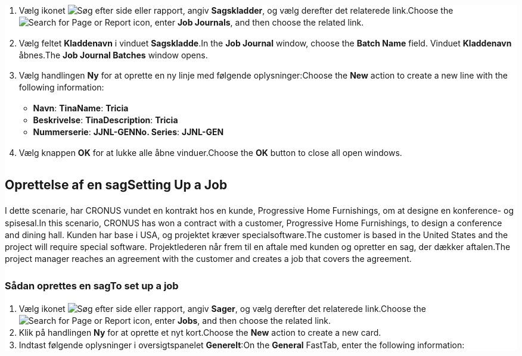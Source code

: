 1.  <span data-ttu-id="f452f-175">Vælg ikonet ![Søg efter side eller rapport](media/ui-search/search_small.png "Ikonet Søg efter side eller rapport"), angiv **Sagskladder**, og vælg derefter det relaterede link.</span><span class="sxs-lookup"><span data-stu-id="f452f-175">Choose the ![Search for Page or Report](media/ui-search/search_small.png "Search for Page or Report icon") icon, enter **Job Journals**, and then choose the related link.</span></span>  
2.  <span data-ttu-id="f452f-176">Vælg feltet **Kladdenavn** i vinduet **Sagskladde**.</span><span class="sxs-lookup"><span data-stu-id="f452f-176">In the **Job Journal** window, choose the **Batch Name** field.</span></span> <span data-ttu-id="f452f-177">Vinduet **Kladdenavn** åbnes.</span><span class="sxs-lookup"><span data-stu-id="f452f-177">The **Job Journal Batches** window opens.</span></span>  
3.  <span data-ttu-id="f452f-178">Vælg handlingen **Ny** for at oprette en ny linje med følgende oplysninger:</span><span class="sxs-lookup"><span data-stu-id="f452f-178">Choose the **New** action to create a new line with the following information:</span></span>  

    -   <span data-ttu-id="f452f-179">**Navn**: **Tina**</span><span class="sxs-lookup"><span data-stu-id="f452f-179">**Name**: **Tricia**</span></span>  
    -   <span data-ttu-id="f452f-180">**Beskrivelse**: **Tina**</span><span class="sxs-lookup"><span data-stu-id="f452f-180">**Description**: **Tricia**</span></span>  
    -   <span data-ttu-id="f452f-181">**Nummerserie**: **JJNL-GEN**</span><span class="sxs-lookup"><span data-stu-id="f452f-181">**No. Series**: **JJNL-GEN**</span></span>  

4.  <span data-ttu-id="f452f-182">Vælg knappen **OK** for at lukke alle åbne vinduer.</span><span class="sxs-lookup"><span data-stu-id="f452f-182">Choose the **OK** button to close all open windows.</span></span>  

## <a name="setting-up-a-job"></a><span data-ttu-id="f452f-183">Oprettelse af en sag</span><span class="sxs-lookup"><span data-stu-id="f452f-183">Setting Up a Job</span></span>  
 <span data-ttu-id="f452f-184">I dette scenarie, har CRONUS vundet en kontrakt hos en kunde, Progressive Home Furnishings, om at designe en konference- og spisesal.</span><span class="sxs-lookup"><span data-stu-id="f452f-184">In this scenario, CRONUS has won a contract with a customer, Progressive Home Furnishings, to design a conference and dining hall.</span></span> <span data-ttu-id="f452f-185">Kunden har base i USA, og projektet kræver specialsoftware.</span><span class="sxs-lookup"><span data-stu-id="f452f-185">The customer is based in the United States and the project will require special software.</span></span> <span data-ttu-id="f452f-186">Projektlederen når frem til en aftale med kunden og opretter en sag, der dækker aftalen.</span><span class="sxs-lookup"><span data-stu-id="f452f-186">The project manager reaches an agreement with the customer and creates a job that covers the agreement.</span></span>  

### <a name="to-set-up-a-job"></a><span data-ttu-id="f452f-187">Sådan oprettes en sag</span><span class="sxs-lookup"><span data-stu-id="f452f-187">To set up a job</span></span>  

1.  <span data-ttu-id="f452f-188">Vælg ikonet ![Søg efter side eller rapport](media/ui-search/search_small.png "Ikonet Søg efter side eller rapport"), angiv **Sager**, og vælg derefter det relaterede link.</span><span class="sxs-lookup"><span data-stu-id="f452f-188">Choose the ![Search for Page or Report](media/ui-search/search_small.png "Search for Page or Report icon") icon, enter **Jobs**, and then choose the related link.</span></span>  
2.  <span data-ttu-id="f452f-189">Klik på handlingen **Ny** for at oprette et nyt kort.</span><span class="sxs-lookup"><span data-stu-id="f452f-189">Choose the **New** action to create a new card.</span></span>  
3.  <span data-ttu-id="f452f-190">Indtast følgende oplysninger i oversigtspanelet **Generelt**:</span><span class="sxs-lookup"><span data-stu-id="f452f-190">On the **General** FastTab, enter the following information:</span></span>  
